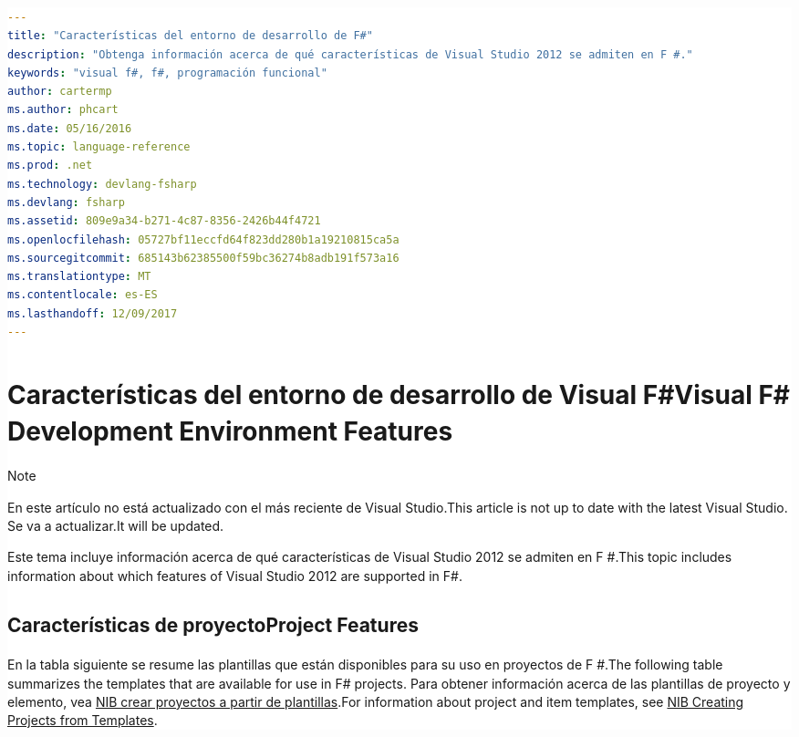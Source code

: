```yaml
---
title: "Características del entorno de desarrollo de F#"
description: "Obtenga información acerca de qué características de Visual Studio 2012 se admiten en F #."
keywords: "visual f#, f#, programación funcional"
author: cartermp
ms.author: phcart
ms.date: 05/16/2016
ms.topic: language-reference
ms.prod: .net
ms.technology: devlang-fsharp
ms.devlang: fsharp
ms.assetid: 809e9a34-b271-4c87-8356-2426b44f4721
ms.openlocfilehash: 05727bf11eccfd64f823dd280b1a19210815ca5a
ms.sourcegitcommit: 685143b62385500f59bc36274b8adb191f573a16
ms.translationtype: MT
ms.contentlocale: es-ES
ms.lasthandoff: 12/09/2017
---
```

# <a name="visual-f-development-environment-features"></a><span data-ttu-id="4c8a8-104">Características del entorno de desarrollo de Visual F#</span><span class="sxs-lookup"><span data-stu-id="4c8a8-104">Visual F# Development Environment Features</span></span>

> [!NOTE]
<span data-ttu-id="4c8a8-105">En este artículo no está actualizado con el más reciente de Visual Studio.</span><span class="sxs-lookup"><span data-stu-id="4c8a8-105">This article is not up to date with the latest Visual Studio.</span></span>  <span data-ttu-id="4c8a8-106">Se va a actualizar.</span><span class="sxs-lookup"><span data-stu-id="4c8a8-106">It will be updated.</span></span>

<span data-ttu-id="4c8a8-107">Este tema incluye información acerca de qué características de Visual Studio 2012 se admiten en F #.</span><span class="sxs-lookup"><span data-stu-id="4c8a8-107">This topic includes information about which features of Visual Studio 2012 are supported in F#.</span></span>

## <a name="project-features"></a><span data-ttu-id="4c8a8-108">Características de proyecto</span><span class="sxs-lookup"><span data-stu-id="4c8a8-108">Project Features</span></span>
<span data-ttu-id="4c8a8-109">En la tabla siguiente se resume las plantillas que están disponibles para su uso en proyectos de F #.</span><span class="sxs-lookup"><span data-stu-id="4c8a8-109">The following table summarizes the templates that are available for use in F# projects.</span></span> <span data-ttu-id="4c8a8-110">Para obtener información acerca de las plantillas de proyecto y elemento, vea [NIB crear proyectos a partir de plantillas](https://msdn.microsoft.com/library/7c36d86a-6b79-4480-8228-0f925f1204b2).</span><span class="sxs-lookup"><span data-stu-id="4c8a8-110">For information about project and item templates, see [NIB Creating Projects from Templates](https://msdn.microsoft.com/library/7c36d86a-6b79-4480-8228-0f925f1204b2).</span></span>
